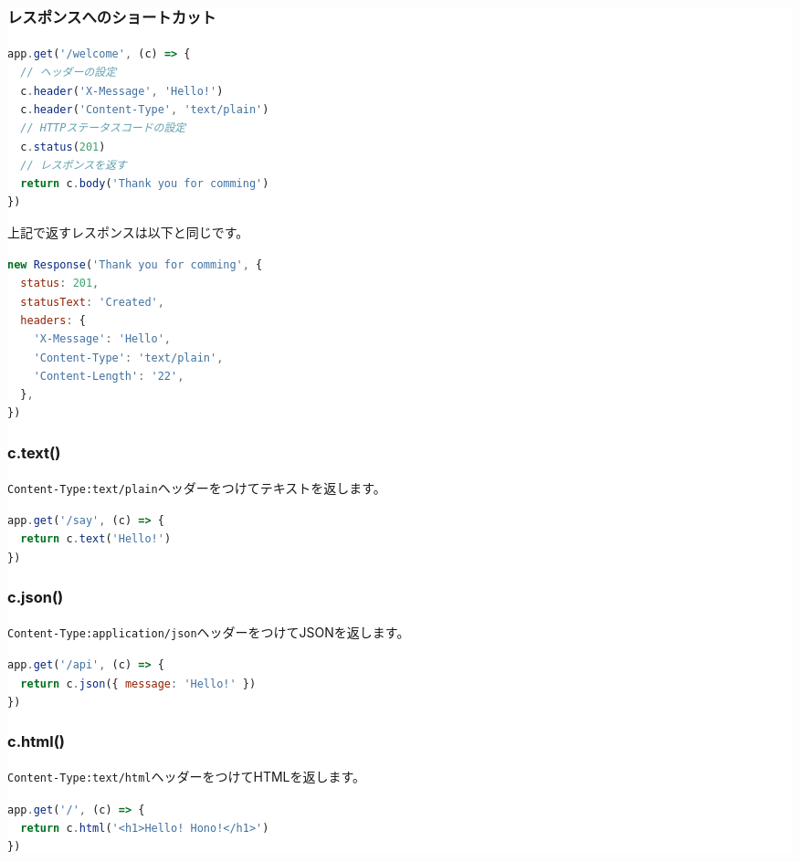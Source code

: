 ### レスポンスへのショートカット

```js
app.get('/welcome', (c) => {
  // ヘッダーの設定
  c.header('X-Message', 'Hello!')
  c.header('Content-Type', 'text/plain')
  // HTTPステータスコードの設定
  c.status(201)
  // レスポンスを返す
  return c.body('Thank you for comming')
})
```

上記で返すレスポンスは以下と同じです。

```js
new Response('Thank you for comming', {
  status: 201,
  statusText: 'Created',
  headers: {
    'X-Message': 'Hello',
    'Content-Type': 'text/plain',
    'Content-Length': '22',
  },
})
```

### c.text()

`Content-Type:text/plain`ヘッダーをつけてテキストを返します。

```js
app.get('/say', (c) => {
  return c.text('Hello!')
})
```

### c.json()

`Content-Type:application/json`ヘッダーをつけてJSONを返します。

```js
app.get('/api', (c) => {
  return c.json({ message: 'Hello!' })
})
```

### c.html()

`Content-Type:text/html`ヘッダーをつけてHTMLを返します。

```js
app.get('/', (c) => {
  return c.html('<h1>Hello! Hono!</h1>')
})
```
